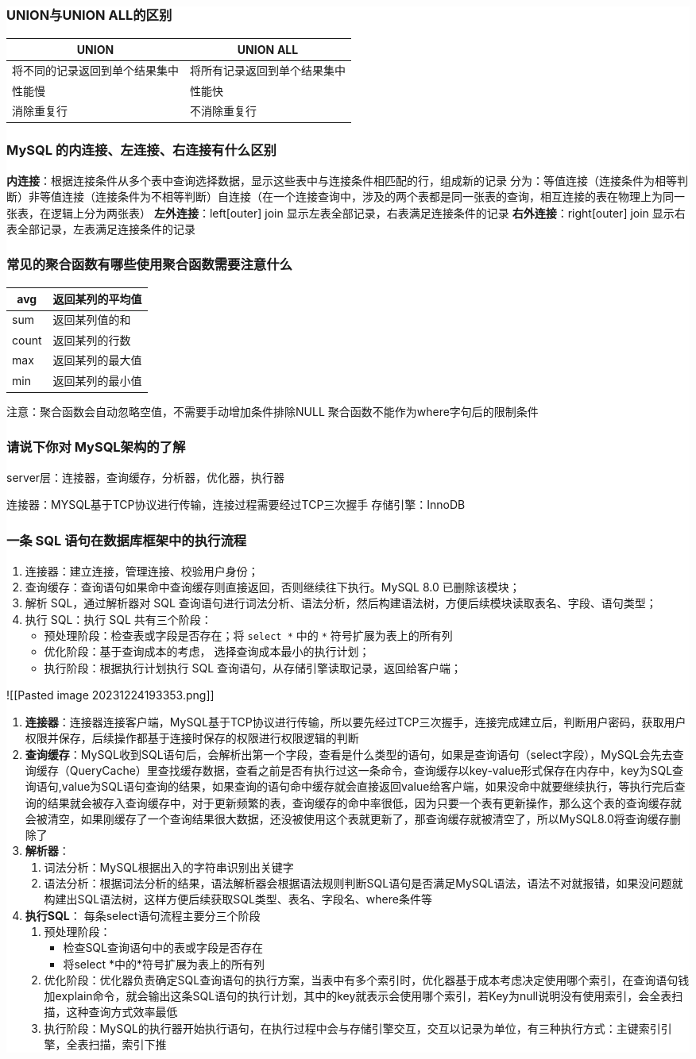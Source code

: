 ### **UNION与UNION ALL的区别**
| UNION                          | UNION ALL                    |
| ------------------------------ | ---------------------------- |
| 将不同的记录返回到单个结果集中 | 将所有记录返回到单个结果集中 |
| 性能慢                         | 性能快                       |
| 消除重复行                     | 不消除重复行                 |

### **MySQL 的内连接、左连接、右连接有什么区别**
**内连接**：根据连接条件从多个表中查询选择数据，显示这些表中与连接条件相匹配的行，组成新的记录
分为：等值连接（连接条件为相等判断）非等值连接（连接条件为不相等判断）自连接（在一个连接查询中，涉及的两个表都是同一张表的查询，相互连接的表在物理上为同一张表，在逻辑上分为两张表）
**左外连接**：left[outer] join 显示左表全部记录，右表满足连接条件的记录
**右外连接**：right[outer] join 显示右表全部记录，左表满足连接条件的记录

### **常见的聚合函数有哪些使用聚合函数需要注意什么**

| avg   | 返回某列的平均值 |
| ----- | ---------------- |
| sum   | 返回某列值的和   |
| count | 返回某列的行数   |
| max   | 返回某列的最大值 |
| min   | 返回某列的最小值 |

注意：聚合函数会自动忽略空值，不需要手动增加条件排除NULL
聚合函数不能作为where字句后的限制条件
### **请说下你对 MySQL架构的了解**
server层：连接器，查询缓存，分析器，优化器，执行器

连接器：MYSQL基于TCP协议进行传输，连接过程需要经过TCP三次握手
存储引擎：InnoDB
### **一条 SQL 语句在数据库框架中的执行流程**
1. 连接器：建立连接，管理连接、校验用户身份；
2. 查询缓存：查询语句如果命中查询缓存则直接返回，否则继续往下执行。MySQL 8.0 已删除该模块；
3. 解析 SQL，通过解析器对 SQL 查询语句进行词法分析、语法分析，然后构建语法树，方便后续模块读取表名、字段、语句类型；
4. 执行 SQL：执行 SQL 共有三个阶段：
    - 预处理阶段：检查表或字段是否存在；将 `select *` 中的 `*` 符号扩展为表上的所有列
    - 优化阶段：基于查询成本的考虑， 选择查询成本最小的执行计划；
    - 执行阶段：根据执行计划执行 SQL 查询语句，从存储引擎读取记录，返回给客户端；


![[Pasted image 20231224193353.png]]
1. **连接器**：连接器连接客户端，MySQL基于TCP协议进行传输，所以要先经过TCP三次握手，连接完成建立后，判断用户密码，获取用户权限并保存，后续操作都基于连接时保存的权限进行权限逻辑的判断
2. **查询缓存**：MySQL收到SQL语句后，会解析出第一个字段，查看是什么类型的语句，如果是查询语句（select字段），MySQL会先去查询缓存（QueryCache）里查找缓存数据，查看之前是否有执行过这一条命令，查询缓存以key-value形式保存在内存中，key为SQL查询语句,value为SQL语句查询的结果，如果查询的语句命中缓存就会直接返回value给客户端，如果没命中就要继续执行，等执行完后查询的结果就会被存入查询缓存中，对于更新频繁的表，查询缓存的命中率很低，因为只要一个表有更新操作，那么这个表的查询缓存就会被清空，如果刚缓存了一个查询结果很大数据，还没被使用这个表就更新了，那查询缓存就被清空了，所以MySQL8.0将查询缓存删除了
3. **解析器**：
	1. 词法分析：MySQL根据出入的字符串识别出关键字
	2. 语法分析：根据词法分析的结果，语法解析器会根据语法规则判断SQL语句是否满足MySQL语法，语法不对就报错，如果没问题就构建出SQL语法树，这样方便后续获取SQL类型、表名、字段名、where条件等
4. **执行SQL**：
		每条select语句流程主要分三个阶段
	1. 预处理阶段：
		- 检查SQL查询语句中的表或字段是否存在
		- 将select \*中的\*符号扩展为表上的所有列
	2. 优化阶段：优化器负责确定SQL查询语句的执行方案，当表中有多个索引时，优化器基于成本考虑决定使用哪个索引，在查询语句钱加explain命令，就会输出这条SQL语句的执行计划，其中的key就表示会使用哪个索引，若Key为null说明没有使用索引，会全表扫描，这种查询方式效率最低
	3. 执行阶段：MySQL的执行器开始执行语句，在执行过程中会与存储引擎交互，交互以记录为单位，有三种执行方式：主键索引引擎，全表扫描，索引下推